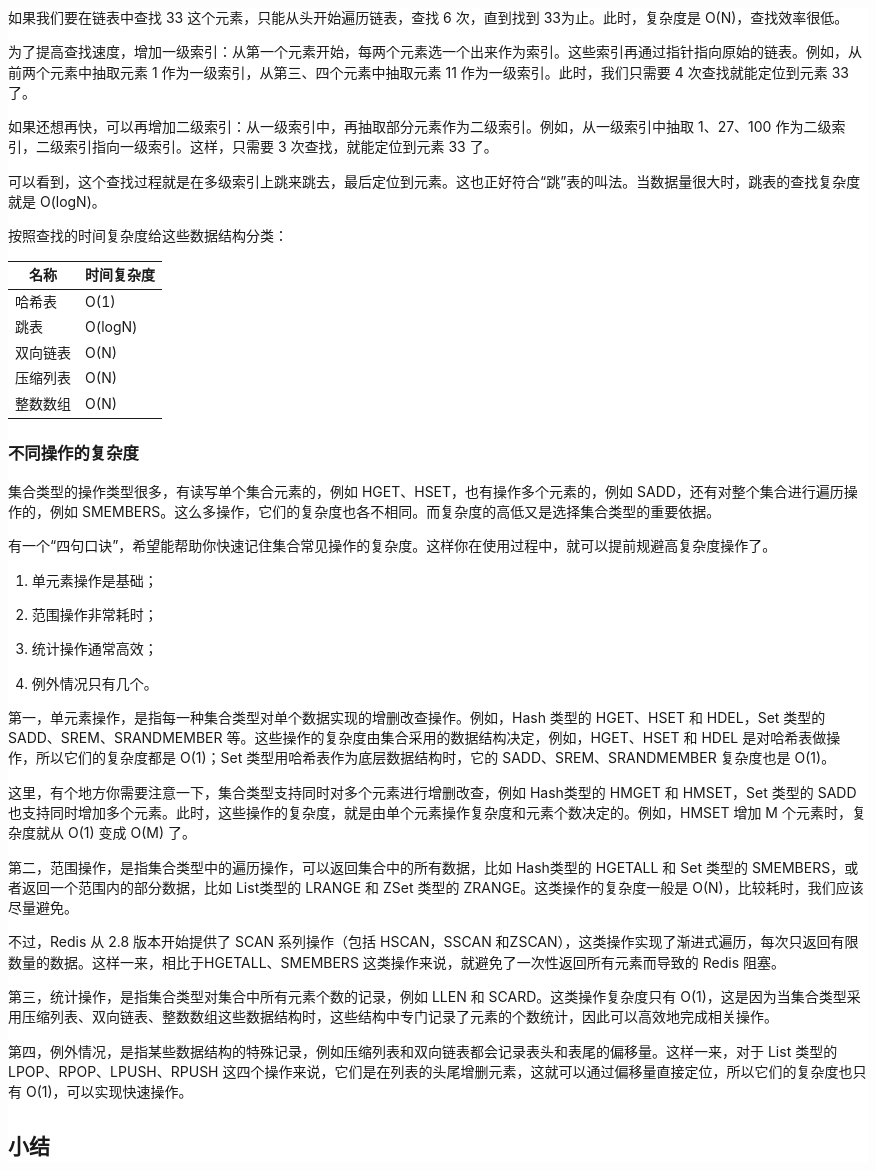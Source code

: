如果我们要在链表中查找 33 这个元素，只能从头开始遍历链表，查找 6 次，直到找到 33为止。此时，复杂度是 O(N)，查找效率很低。

为了提高查找速度，增加一级索引：从第一个元素开始，每两个元素选一个出来作为索引。这些索引再通过指针指向原始的链表。例如，从前两个元素中抽取元素 1 作为一级索引，从第三、四个元素中抽取元素 11 作为一级索引。此时，我们只需要 4 次查找就能定位到元素 33 了。

如果还想再快，可以再增加二级索引：从一级索引中，再抽取部分元素作为二级索引。例如，从一级索引中抽取 1、27、100 作为二级索引，二级索引指向一级索引。这样，只需要 3 次查找，就能定位到元素 33 了。

可以看到，这个查找过程就是在多级索引上跳来跳去，最后定位到元素。这也正好符合“跳”表的叫法。当数据量很大时，跳表的查找复杂度就是 O(logN)。

按照查找的时间复杂度给这些数据结构分类：

| 名称     | 时间复杂度 |
| -------- | ---------- |
| 哈希表   | O(1)       |
| 跳表     | O(logN)    |
| 双向链表 | O(N)       |
| 压缩列表 | O(N)       |
| 整数数组 | O(N)       |

### 不同操作的复杂度

集合类型的操作类型很多，有读写单个集合元素的，例如 HGET、HSET，也有操作多个元素的，例如 SADD，还有对整个集合进行遍历操作的，例如 SMEMBERS。这么多操作，它们的复杂度也各不相同。而复杂度的高低又是选择集合类型的重要依据。

有一个“四句口诀”，希望能帮助你快速记住集合常见操作的复杂度。这样你在使用过程中，就可以提前规避高复杂度操作了。

1. 单元素操作是基础；  

2. 范围操作非常耗时；  
3. 统计操作通常高效；  
4. 例外情况只有几个。

第一，单元素操作，是指每一种集合类型对单个数据实现的增删改查操作。例如，Hash 类型的 HGET、HSET 和 HDEL，Set 类型的 SADD、SREM、SRANDMEMBER 等。这些操作的复杂度由集合采用的数据结构决定，例如，HGET、HSET 和 HDEL 是对哈希表做操作，所以它们的复杂度都是 O(1)；Set 类型用哈希表作为底层数据结构时，它的 SADD、SREM、SRANDMEMBER 复杂度也是 O(1)。

这里，有个地方你需要注意一下，集合类型支持同时对多个元素进行增删改查，例如 Hash类型的 HMGET 和 HMSET，Set 类型的 SADD 也支持同时增加多个元素。此时，这些操作的复杂度，就是由单个元素操作复杂度和元素个数决定的。例如，HMSET 增加 M 个元素时，复杂度就从 O(1) 变成 O(M) 了。

第二，范围操作，是指集合类型中的遍历操作，可以返回集合中的所有数据，比如 Hash类型的 HGETALL 和 Set 类型的 SMEMBERS，或者返回一个范围内的部分数据，比如 List类型的 LRANGE 和 ZSet 类型的 ZRANGE。这类操作的复杂度一般是 O(N)，比较耗时，我们应该尽量避免。

不过，Redis 从 2.8 版本开始提供了 SCAN 系列操作（包括 HSCAN，SSCAN 和ZSCAN），这类操作实现了渐进式遍历，每次只返回有限数量的数据。这样一来，相比于HGETALL、SMEMBERS 这类操作来说，就避免了一次性返回所有元素而导致的 Redis 阻塞。

第三，统计操作，是指集合类型对集合中所有元素个数的记录，例如 LLEN 和 SCARD。这类操作复杂度只有 O(1)，这是因为当集合类型采用压缩列表、双向链表、整数数组这些数据结构时，这些结构中专门记录了元素的个数统计，因此可以高效地完成相关操作。

第四，例外情况，是指某些数据结构的特殊记录，例如压缩列表和双向链表都会记录表头和表尾的偏移量。这样一来，对于 List 类型的 LPOP、RPOP、LPUSH、RPUSH 这四个操作来说，它们是在列表的头尾增删元素，这就可以通过偏移量直接定位，所以它们的复杂度也只有 O(1)，可以实现快速操作。

## 小结
